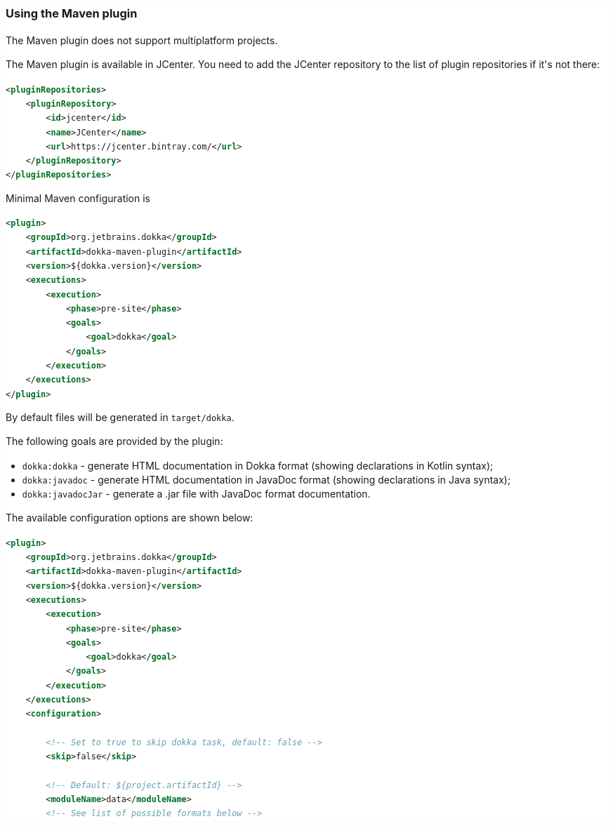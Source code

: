 ### Using the Maven plugin

The Maven plugin does not support multiplatform projects.

The Maven plugin is available in JCenter. You need to add the JCenter repository to the list of plugin repositories if it's not there:

```xml
<pluginRepositories>
    <pluginRepository>
        <id>jcenter</id>
        <name>JCenter</name>
        <url>https://jcenter.bintray.com/</url>
    </pluginRepository>
</pluginRepositories>
```

Minimal Maven configuration is

```xml
<plugin>
    <groupId>org.jetbrains.dokka</groupId>
    <artifactId>dokka-maven-plugin</artifactId>
    <version>${dokka.version}</version>
    <executions>
        <execution>
            <phase>pre-site</phase>
            <goals>
                <goal>dokka</goal>
            </goals>
        </execution>
    </executions>
</plugin>
```

By default files will be generated in `target/dokka`.

The following goals are provided by the plugin:

  * `dokka:dokka` - generate HTML documentation in Dokka format (showing declarations in Kotlin syntax);
  * `dokka:javadoc` - generate HTML documentation in JavaDoc format (showing declarations in Java syntax);
  * `dokka:javadocJar` - generate a .jar file with JavaDoc format documentation.

The available configuration options are shown below:

```xml
<plugin>
    <groupId>org.jetbrains.dokka</groupId>
    <artifactId>dokka-maven-plugin</artifactId>
    <version>${dokka.version}</version>
    <executions>
        <execution>
            <phase>pre-site</phase>
            <goals>
                <goal>dokka</goal>
            </goals>
        </execution>
    </executions>
    <configuration>
    
        <!-- Set to true to skip dokka task, default: false -->
        <skip>false</skip>
    
        <!-- Default: ${project.artifactId} -->
        <moduleName>data</moduleName>
        <!-- See list of possible formats below -->
```